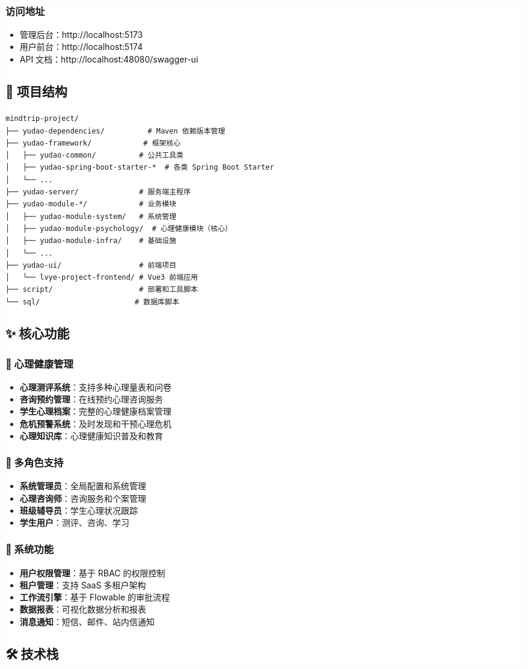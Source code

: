 ### 访问地址

- 管理后台：http://localhost:5173
- 用户前台：http://localhost:5174
- API 文档：http://localhost:48080/swagger-ui

## 📁 项目结构

```
mindtrip-project/
├── yudao-dependencies/          # Maven 依赖版本管理
├── yudao-framework/            # 框架核心
│   ├── yudao-common/          # 公共工具类
│   ├── yudao-spring-boot-starter-*  # 各类 Spring Boot Starter
│   └── ...
├── yudao-server/              # 服务端主程序
├── yudao-module-*/            # 业务模块
│   ├── yudao-module-system/   # 系统管理
│   ├── yudao-module-psychology/  # 心理健康模块（核心）
│   ├── yudao-module-infra/    # 基础设施
│   └── ...
├── yudao-ui/                  # 前端项目
│   └── lvye-project-frontend/ # Vue3 前端应用
├── script/                    # 部署和工具脚本
└── sql/                      # 数据库脚本
```

## ✨ 核心功能

### 🧠 心理健康管理
- **心理测评系统**：支持多种心理量表和问卷
- **咨询预约管理**：在线预约心理咨询服务
- **学生心理档案**：完整的心理健康档案管理
- **危机预警系统**：及时发现和干预心理危机
- **心理知识库**：心理健康知识普及和教育

### 👥 多角色支持
- **系统管理员**：全局配置和系统管理
- **心理咨询师**：咨询服务和个案管理
- **班级辅导员**：学生心理状况跟踪
- **学生用户**：测评、咨询、学习

### 🔧 系统功能
- **用户权限管理**：基于 RBAC 的权限控制
- **租户管理**：支持 SaaS 多租户架构
- **工作流引擎**：基于 Flowable 的审批流程
- **数据报表**：可视化数据分析和报表
- **消息通知**：短信、邮件、站内信通知

## 🛠 技术栈

